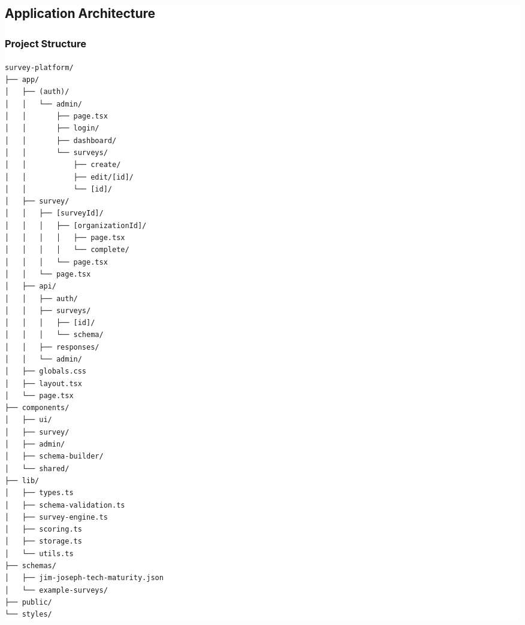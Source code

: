 
## Application Architecture

### Project Structure
```
survey-platform/
├── app/
│   ├── (auth)/
│   │   └── admin/
│   │       ├── page.tsx
│   │       ├── login/
│   │       ├── dashboard/
│   │       └── surveys/
│   │           ├── create/
│   │           ├── edit/[id]/
│   │           └── [id]/
│   ├── survey/
│   │   ├── [surveyId]/
│   │   │   ├── [organizationId]/
│   │   │   │   ├── page.tsx
│   │   │   │   └── complete/
│   │   │   └── page.tsx
│   │   └── page.tsx
│   ├── api/
│   │   ├── auth/
│   │   ├── surveys/
│   │   │   ├── [id]/
│   │   │   └── schema/
│   │   ├── responses/
│   │   └── admin/
│   ├── globals.css
│   ├── layout.tsx
│   └── page.tsx
├── components/
│   ├── ui/
│   ├── survey/
│   ├── admin/
│   ├── schema-builder/
│   └── shared/
├── lib/
│   ├── types.ts
│   ├── schema-validation.ts
│   ├── survey-engine.ts
│   ├── scoring.ts
│   ├── storage.ts
│   └── utils.ts
├── schemas/
│   ├── jim-joseph-tech-maturity.json
│   └── example-surveys/
├── public/
└── styles/
```
